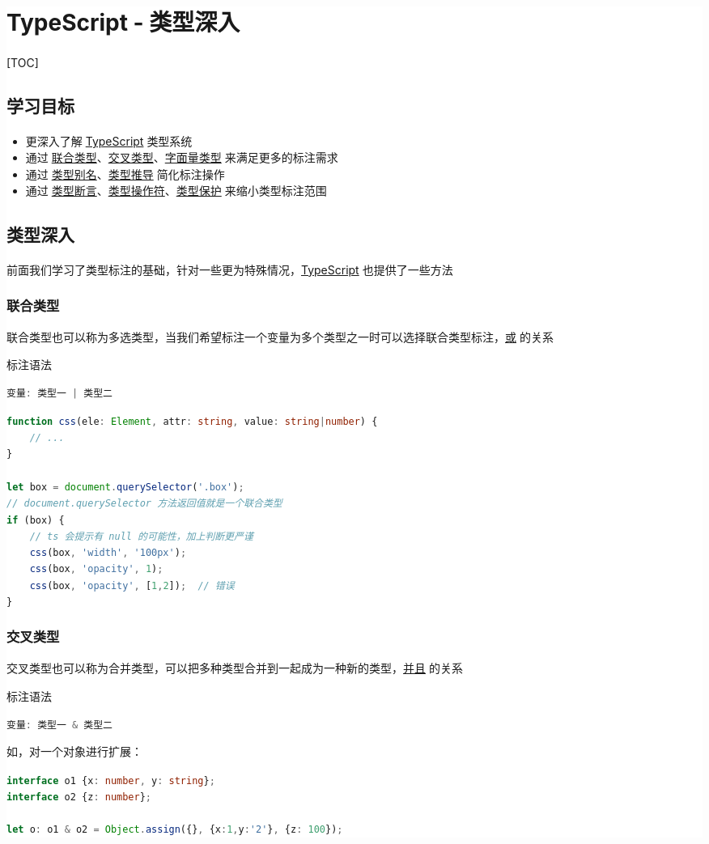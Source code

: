 # TypeScript - 类型深入

[TOC]

## 学习目标

- 更深入了解 <u>TypeScript</u> 类型系统
- 通过 <u>联合类型</u>、<u>交叉类型</u>、<u>字面量类型</u> 来满足更多的标注需求
- 通过 <u>类型别名</u>、<u>类型推导</u> 简化标注操作
- 通过 <u>类型断言</u>、<u>类型操作符</u>、<u>类型保护</u> 来缩小类型标注范围



## 类型深入

前面我们学习了类型标注的基础，针对一些更为特殊情况，<u>TypeScript</u> 也提供了一些方法

### 联合类型

联合类型也可以称为多选类型，当我们希望标注一个变量为多个类型之一时可以选择联合类型标注，<u>或</u> 的关系

标注语法

```typescript
变量: 类型一 | 类型二
```

```typescript
function css(ele: Element, attr: string, value: string|number) {
    // ...
}

let box = document.querySelector('.box');
// document.querySelector 方法返回值就是一个联合类型
if (box) {
    // ts 会提示有 null 的可能性，加上判断更严谨
    css(box, 'width', '100px');
    css(box, 'opacity', 1);
    css(box, 'opacity', [1,2]);  // 错误
}
```

### 交叉类型

交叉类型也可以称为合并类型，可以把多种类型合并到一起成为一种新的类型，<u>并且</u> 的关系

标注语法

```typescript
变量: 类型一 & 类型二
```

如，对一个对象进行扩展：

```typescript
interface o1 {x: number, y: string};
interface o2 {z: number};

let o: o1 & o2 = Object.assign({}, {x:1,y:'2'}, {z: 100});
```
